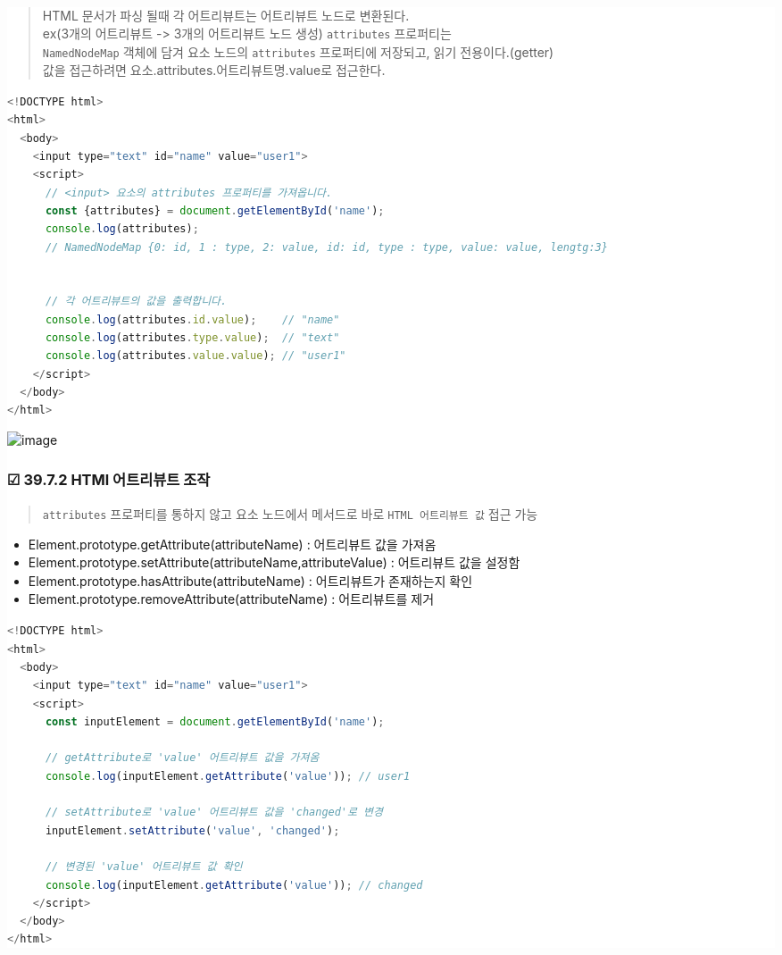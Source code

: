 > HTML 문서가 파싱 될때 각 어트리뷰트는 어트리뷰트 노드로 변환된다. <br> ex(3개의 어트리뷰트 -> 3개의 어트리뷰트 노드 생성) `attributes` 프로퍼티는 <br>
`NamedNodeMap` 객체에 담겨 요소 노드의 `attributes` 프로퍼티에 저장되고, 읽기 전용이다.(getter)<br> 값을 접근하려면 요소.attributes.어트리뷰트명.value로 접근한다. 


```javascript
<!DOCTYPE html>
<html>
  <body>
    <input type="text" id="name" value="user1">
    <script>
      // <input> 요소의 attributes 프로퍼티를 가져옵니다.
      const {attributes} = document.getElementById('name');
      console.log(attributes);
      // NamedNodeMap {0: id, 1 : type, 2: value, id: id, type : type, value: value, lengtg:3}


      // 각 어트리뷰트의 값을 출력합니다.
      console.log(attributes.id.value);    // "name"
      console.log(attributes.type.value);  // "text"
      console.log(attributes.value.value); // "user1"
    </script>
  </body>
</html>

```

![image](https://github.com/hyeonseok98/js-deep-dive-study/assets/71476841/f4c01344-444d-428a-b154-4066cab94e59)

### ☑ 39.7.2 HTMl 어트리뷰트 조작 
> `attributes` 프로퍼티를 통하지 않고 요소 노드에서 메서드로 바로 `HTML 어트리뷰트 값` 접근 가능

- Element.prototype.getAttribute(attributeName) : 어트리뷰트 값을 가져옴 
- Element.prototype.setAttribute(attributeName,attributeValue) : 어트리뷰트 값을 설정함
- Element.prototype.hasAttribute(attributeName) : 어트리뷰트가 존재하는지 확인 
- Element.prototype.removeAttribute(attributeName) : 어트리뷰트를 제거 

```javascript
<!DOCTYPE html>
<html>
  <body>
    <input type="text" id="name" value="user1">
    <script>
      const inputElement = document.getElementById('name');
      
      // getAttribute로 'value' 어트리뷰트 값을 가져옴
      console.log(inputElement.getAttribute('value')); // user1

      // setAttribute로 'value' 어트리뷰트 값을 'changed'로 변경
      inputElement.setAttribute('value', 'changed');
      
      // 변경된 'value' 어트리뷰트 값 확인
      console.log(inputElement.getAttribute('value')); // changed
    </script>
  </body>
</html>

```
